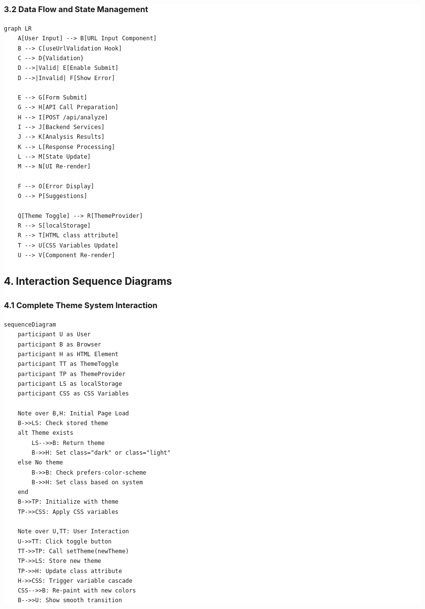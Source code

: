### 3.2 Data Flow and State Management
```mermaid
graph LR
    A[User Input] --> B[URL Input Component]
    B --> C[useUrlValidation Hook]
    C --> D{Validation}
    D -->|Valid| E[Enable Submit]
    D -->|Invalid| F[Show Error]
    
    E --> G[Form Submit]
    G --> H[API Call Preparation]
    H --> I[POST /api/analyze]
    I --> J[Backend Services]
    J --> K[Analysis Results]
    K --> L[Response Processing]
    L --> M[State Update]
    M --> N[UI Re-render]
    
    F --> O[Error Display]
    O --> P[Suggestions]
    
    Q[Theme Toggle] --> R[ThemeProvider]
    R --> S[localStorage]
    R --> T[HTML class attribute]
    T --> U[CSS Variables Update]
    U --> V[Component Re-render]
```

## 4. Interaction Sequence Diagrams

### 4.1 Complete Theme System Interaction
```mermaid
sequenceDiagram
    participant U as User
    participant B as Browser
    participant H as HTML Element
    participant TT as ThemeToggle
    participant TP as ThemeProvider
    participant LS as localStorage
    participant CSS as CSS Variables
    
    Note over B,H: Initial Page Load
    B->>LS: Check stored theme
    alt Theme exists
        LS-->>B: Return theme
        B->>H: Set class="dark" or class="light"
    else No theme
        B->>B: Check prefers-color-scheme
        B->>H: Set class based on system
    end
    B->>TP: Initialize with theme
    TP->>CSS: Apply CSS variables
    
    Note over U,TT: User Interaction
    U->>TT: Click toggle button
    TT->>TP: Call setTheme(newTheme)
    TP->>LS: Store new theme
    TP->>H: Update class attribute
    H->>CSS: Trigger variable cascade
    CSS-->>B: Re-paint with new colors
    B-->>U: Show smooth transition
```

